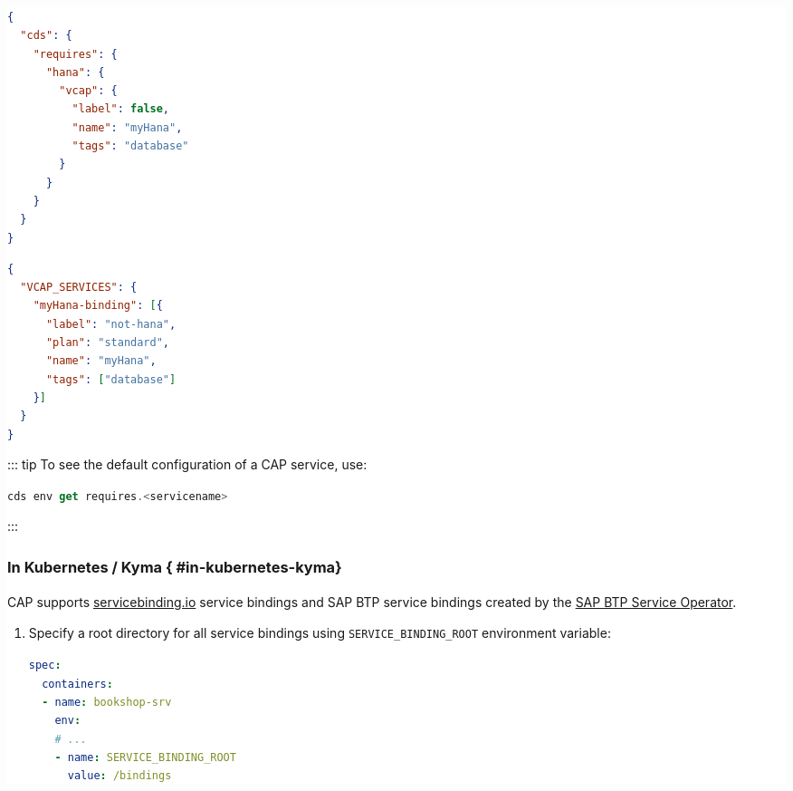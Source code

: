 
```json
{
  "cds": {
    "requires": {
      "hana": {
        "vcap": {
          "label": false,
          "name": "myHana",
          "tags": "database"
        }
      }
    }
  }
}
```
</td>
<td >

```json
{
  "VCAP_SERVICES": {
    "myHana-binding": [{
      "label": "not-hana",
      "plan": "standard",
      "name": "myHana",
      "tags": ["database"]
    }]
  }
}
```
</td>
</tr>
</tbody>
</table>

::: tip To see the default configuration of a CAP service, use:

```js
cds env get requires.<servicename>
```
:::

### In Kubernetes / Kyma { #in-kubernetes-kyma}

CAP supports [servicebinding.io](https://servicebinding.io/) service bindings and SAP BTP service bindings created by the [SAP BTP Service Operator](https://github.com/SAP/sap-btp-service-operator).

1. Specify a root directory for all service bindings using `SERVICE_BINDING_ROOT` environment variable:

    ```yaml
    spec:
      containers:
      - name: bookshop-srv
        env:
        # ...
        - name: SERVICE_BINDING_ROOT
          value: /bindings
    ```
